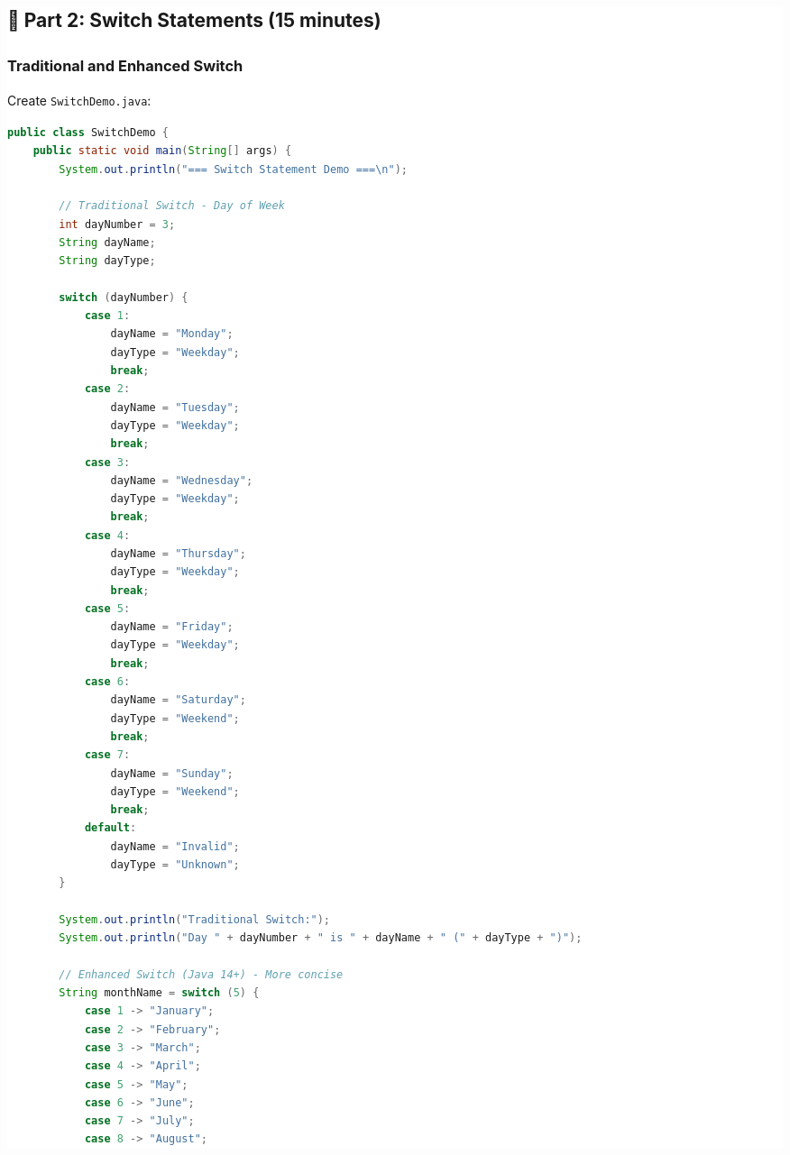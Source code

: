 
## 🔀 Part 2: Switch Statements (15 minutes)

### **Traditional and Enhanced Switch**

Create `SwitchDemo.java`:

```java
public class SwitchDemo {
    public static void main(String[] args) {
        System.out.println("=== Switch Statement Demo ===\n");
        
        // Traditional Switch - Day of Week
        int dayNumber = 3;
        String dayName;
        String dayType;
        
        switch (dayNumber) {
            case 1:
                dayName = "Monday";
                dayType = "Weekday";
                break;
            case 2:
                dayName = "Tuesday";
                dayType = "Weekday";
                break;
            case 3:
                dayName = "Wednesday";
                dayType = "Weekday";
                break;
            case 4:
                dayName = "Thursday";
                dayType = "Weekday";
                break;
            case 5:
                dayName = "Friday";
                dayType = "Weekday";
                break;
            case 6:
                dayName = "Saturday";
                dayType = "Weekend";
                break;
            case 7:
                dayName = "Sunday";
                dayType = "Weekend";
                break;
            default:
                dayName = "Invalid";
                dayType = "Unknown";
        }
        
        System.out.println("Traditional Switch:");
        System.out.println("Day " + dayNumber + " is " + dayName + " (" + dayType + ")");
        
        // Enhanced Switch (Java 14+) - More concise
        String monthName = switch (5) {
            case 1 -> "January";
            case 2 -> "February";
            case 3 -> "March";
            case 4 -> "April";
            case 5 -> "May";
            case 6 -> "June";
            case 7 -> "July";
            case 8 -> "August";
```